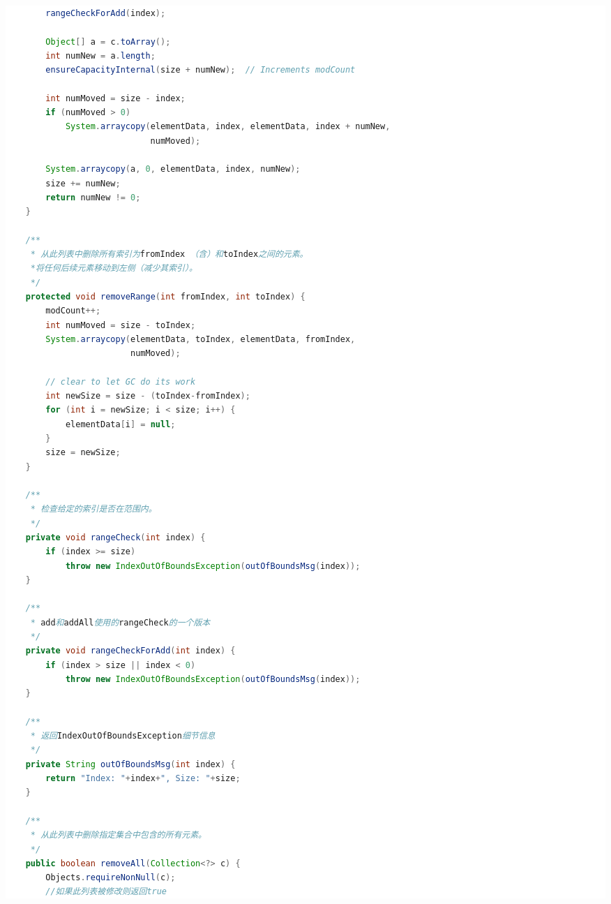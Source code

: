 ```java
        rangeCheckForAdd(index);

        Object[] a = c.toArray();
        int numNew = a.length;
        ensureCapacityInternal(size + numNew);  // Increments modCount

        int numMoved = size - index;
        if (numMoved > 0)
            System.arraycopy(elementData, index, elementData, index + numNew,
                             numMoved);

        System.arraycopy(a, 0, elementData, index, numNew);
        size += numNew;
        return numNew != 0;
    }

    /**
     * 从此列表中删除所有索引为fromIndex （含）和toIndex之间的元素。
     *将任何后续元素移动到左侧（减少其索引）。
     */
    protected void removeRange(int fromIndex, int toIndex) {
        modCount++;
        int numMoved = size - toIndex;
        System.arraycopy(elementData, toIndex, elementData, fromIndex,
                         numMoved);

        // clear to let GC do its work
        int newSize = size - (toIndex-fromIndex);
        for (int i = newSize; i < size; i++) {
            elementData[i] = null;
        }
        size = newSize;
    }

    /**
     * 检查给定的索引是否在范围内。
     */
    private void rangeCheck(int index) {
        if (index >= size)
            throw new IndexOutOfBoundsException(outOfBoundsMsg(index));
    }

    /**
     * add和addAll使用的rangeCheck的一个版本
     */
    private void rangeCheckForAdd(int index) {
        if (index > size || index < 0)
            throw new IndexOutOfBoundsException(outOfBoundsMsg(index));
    }

    /**
     * 返回IndexOutOfBoundsException细节信息
     */
    private String outOfBoundsMsg(int index) {
        return "Index: "+index+", Size: "+size;
    }

    /**
     * 从此列表中删除指定集合中包含的所有元素。
     */
    public boolean removeAll(Collection<?> c) {
        Objects.requireNonNull(c);
        //如果此列表被修改则返回true
```